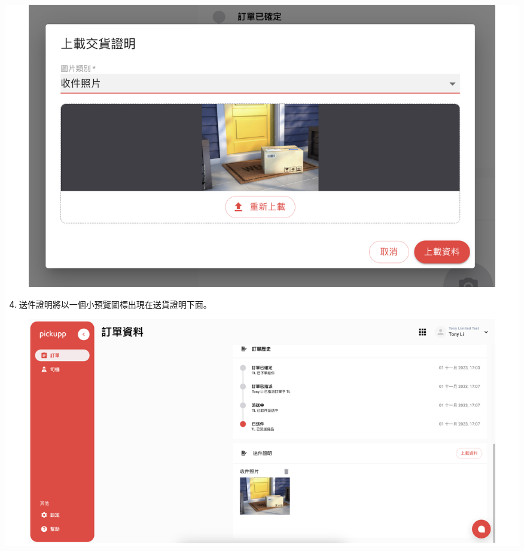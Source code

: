 <figure><img src="../.gitbook/assets/Upload POD 7.png" alt=""><figcaption></figcaption></figure>

4. 送件證明將以一個小預覽圖標出現在送貨證明下面。

<figure><img src="../.gitbook/assets/Upload POD 8.png" alt=""><figcaption></figcaption></figure>
